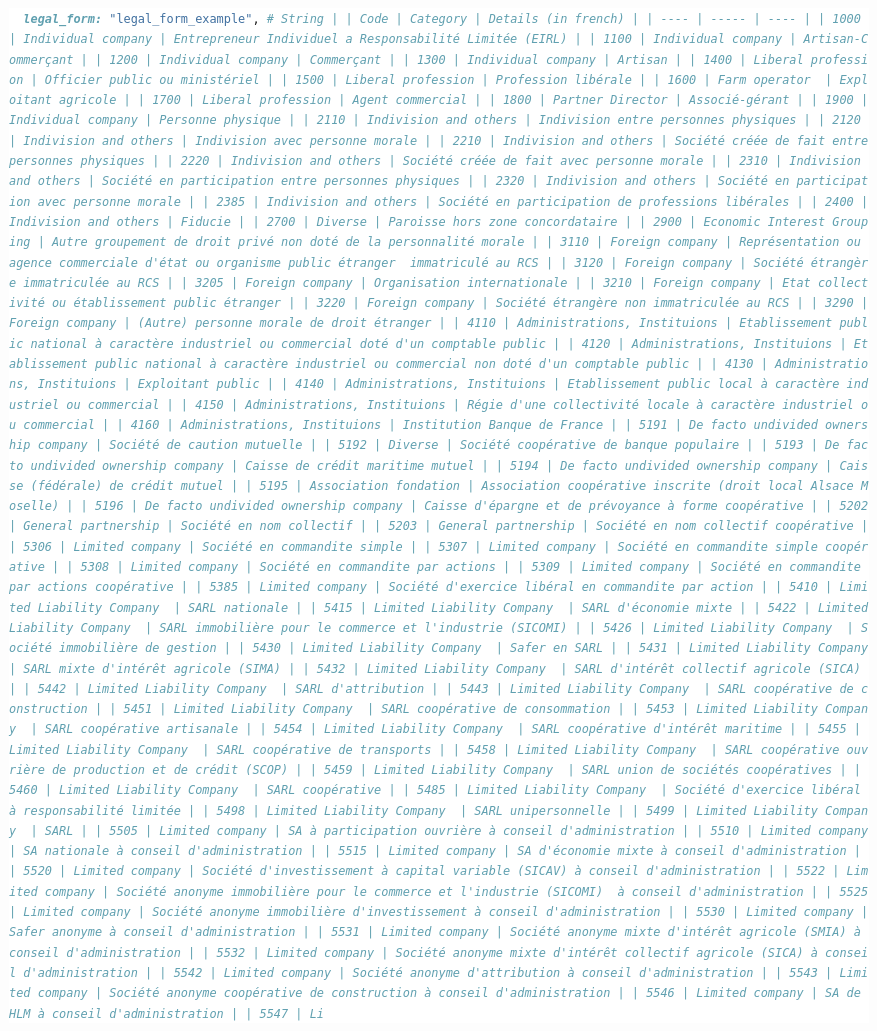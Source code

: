 ```ruby
  legal_form: "legal_form_example", # String | | Code | Category | Details (in french) | | ---- | ----- | ---- | | 1000 | Individual company | Entrepreneur Individuel a Responsabilité Limitée (EIRL) | | 1100 | Individual company | Artisan-Commerçant | | 1200 | Individual company | Commerçant | | 1300 | Individual company | Artisan | | 1400 | Liberal profession | Officier public ou ministériel | | 1500 | Liberal profession | Profession libérale | | 1600 | Farm operator  | Exploitant agricole | | 1700 | Liberal profession | Agent commercial | | 1800 | Partner Director | Associé-gérant | | 1900 | Individual company | Personne physique | | 2110 | Indivision and others | Indivision entre personnes physiques | | 2120 | Indivision and others | Indivision avec personne morale | | 2210 | Indivision and others | Société créée de fait entre personnes physiques | | 2220 | Indivision and others | Société créée de fait avec personne morale | | 2310 | Indivision and others | Société en participation entre personnes physiques | | 2320 | Indivision and others | Société en participation avec personne morale | | 2385 | Indivision and others | Société en participation de professions libérales | | 2400 | Indivision and others | Fiducie | | 2700 | Diverse | Paroisse hors zone concordataire | | 2900 | Economic Interest Grouping | Autre groupement de droit privé non doté de la personnalité morale | | 3110 | Foreign company | Représentation ou agence commerciale d'état ou organisme public étranger  immatriculé au RCS | | 3120 | Foreign company | Société étrangère immatriculée au RCS | | 3205 | Foreign company | Organisation internationale | | 3210 | Foreign company | Etat collectivité ou établissement public étranger | | 3220 | Foreign company | Société étrangère non immatriculée au RCS | | 3290 | Foreign company | (Autre) personne morale de droit étranger | | 4110 | Administrations, Instituions | Etablissement public national à caractère industriel ou commercial doté d'un comptable public | | 4120 | Administrations, Instituions | Etablissement public national à caractère industriel ou commercial non doté d'un comptable public | | 4130 | Administrations, Instituions | Exploitant public | | 4140 | Administrations, Instituions | Etablissement public local à caractère industriel ou commercial | | 4150 | Administrations, Instituions | Régie d'une collectivité locale à caractère industriel ou commercial | | 4160 | Administrations, Instituions | Institution Banque de France | | 5191 | De facto undivided ownership company | Société de caution mutuelle | | 5192 | Diverse | Société coopérative de banque populaire | | 5193 | De facto undivided ownership company | Caisse de crédit maritime mutuel | | 5194 | De facto undivided ownership company | Caisse (fédérale) de crédit mutuel | | 5195 | Association fondation | Association coopérative inscrite (droit local Alsace Moselle) | | 5196 | De facto undivided ownership company | Caisse d'épargne et de prévoyance à forme coopérative | | 5202 | General partnership | Société en nom collectif | | 5203 | General partnership | Société en nom collectif coopérative | | 5306 | Limited company | Société en commandite simple | | 5307 | Limited company | Société en commandite simple coopérative | | 5308 | Limited company | Société en commandite par actions | | 5309 | Limited company | Société en commandite par actions coopérative | | 5385 | Limited company | Société d'exercice libéral en commandite par action | | 5410 | Limited Liability Company  | SARL nationale | | 5415 | Limited Liability Company  | SARL d'économie mixte | | 5422 | Limited Liability Company  | SARL immobilière pour le commerce et l'industrie (SICOMI) | | 5426 | Limited Liability Company  | Société immobilière de gestion | | 5430 | Limited Liability Company  | Safer en SARL | | 5431 | Limited Liability Company  | SARL mixte d'intérêt agricole (SIMA) | | 5432 | Limited Liability Company  | SARL d'intérêt collectif agricole (SICA) | | 5442 | Limited Liability Company  | SARL d'attribution | | 5443 | Limited Liability Company  | SARL coopérative de construction | | 5451 | Limited Liability Company  | SARL coopérative de consommation | | 5453 | Limited Liability Company  | SARL coopérative artisanale | | 5454 | Limited Liability Company  | SARL coopérative d'intérêt maritime | | 5455 | Limited Liability Company  | SARL coopérative de transports | | 5458 | Limited Liability Company  | SARL coopérative ouvrière de production et de crédit (SCOP) | | 5459 | Limited Liability Company  | SARL union de sociétés coopératives | | 5460 | Limited Liability Company  | SARL coopérative | | 5485 | Limited Liability Company  | Société d'exercice libéral à responsabilité limitée | | 5498 | Limited Liability Company  | SARL unipersonnelle | | 5499 | Limited Liability Company  | SARL | | 5505 | Limited company | SA à participation ouvrière à conseil d'administration | | 5510 | Limited company | SA nationale à conseil d'administration | | 5515 | Limited company | SA d'économie mixte à conseil d'administration | | 5520 | Limited company | Société d'investissement à capital variable (SICAV) à conseil d'administration | | 5522 | Limited company | Société anonyme immobilière pour le commerce et l'industrie (SICOMI)  à conseil d'administration | | 5525 | Limited company | Société anonyme immobilière d'investissement à conseil d'administration | | 5530 | Limited company | Safer anonyme à conseil d'administration | | 5531 | Limited company | Société anonyme mixte d'intérêt agricole (SMIA) à conseil d'administration | | 5532 | Limited company | Société anonyme mixte d'intérêt collectif agricole (SICA) à conseil d'administration | | 5542 | Limited company | Société anonyme d'attribution à conseil d'administration | | 5543 | Limited company | Société anonyme coopérative de construction à conseil d'administration | | 5546 | Limited company | SA de HLM à conseil d'administration | | 5547 | Li
```